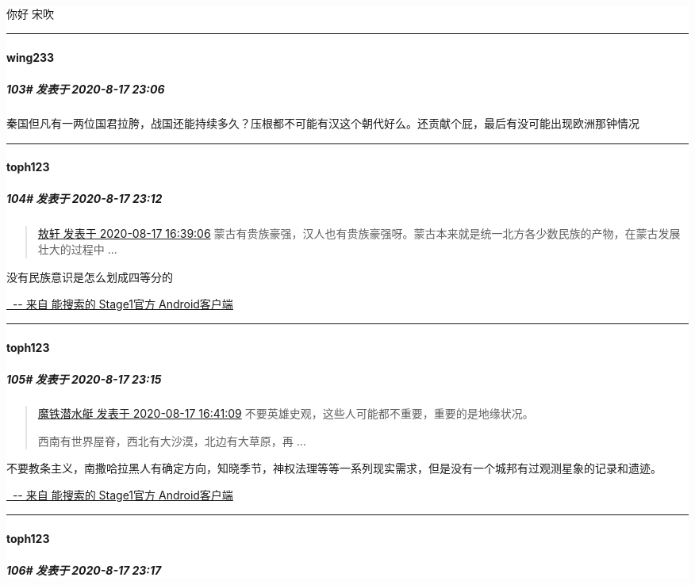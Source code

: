 你好 宋吹







-----

####  wing233  
##### 103#       发表于 2020-8-17 23:06




秦国但凡有一两位国君拉胯，战国还能持续多久？压根都不可能有汉这个朝代好么。还贡献个屁，最后有没可能出现欧洲那钟情况







-----

####  toph123  
##### 104#       发表于 2020-8-17 23:12



<blockquote><a href="httphttps://bbs.saraba1st.com/2b/forum.php?mod=redirect&amp;goto=findpost&amp;pid=48461833&amp;ptid=1955137" target="_blank">敖轩 发表于 2020-08-17 16:39:06</a>
蒙古有贵族豪强，汉人也有贵族豪强呀。蒙古本来就是统一北方各少数民族的产物，在蒙古发展壮大的过程中 ...</blockquote>没有民族意识是怎么划成四等分的

[  -- 来自 能搜索的 Stage1官方 Android客户端](https://www.coolapk.com/apk/140634)







-----

####  toph123  
##### 105#       发表于 2020-8-17 23:15



<blockquote><a href="httphttps://bbs.saraba1st.com/2b/forum.php?mod=redirect&amp;goto=findpost&amp;pid=48461862&amp;ptid=1955137" target="_blank">魔铁潜水艇 发表于 2020-08-17 16:41:09</a>
不要英雄史观，这些人可能都不重要，重要的是地缘状况。

西南有世界屋脊，西北有大沙漠，北边有大草原，再 ...</blockquote>不要教条主义，南撒哈拉黑人有确定方向，知晓季节，神权法理等等一系列现实需求，但是没有一个城邦有过观测星象的记录和遗迹。

[  -- 来自 能搜索的 Stage1官方 Android客户端](https://www.coolapk.com/apk/140634)







-----

####  toph123  
##### 106#       发表于 2020-8-17 23:17
